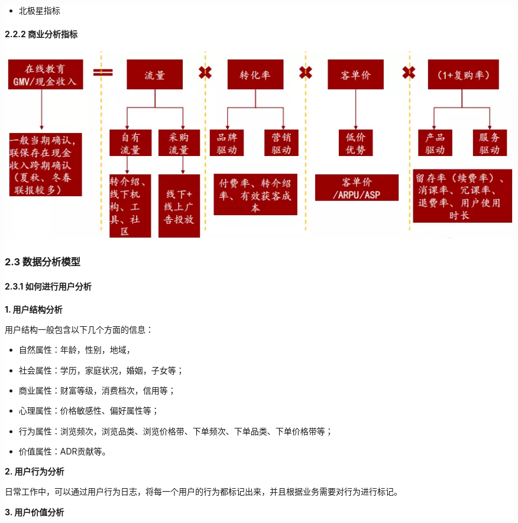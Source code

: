 

- 北极星指标



#### 2.2.2 商业分析指标



![](图片/第二部分/13.png)



### 2.3 数据分析模型

#### 2.3.1 如何进行用户分析

**1. 用户结构分析**

  用户结构一般包含以下几个方面的信息：

- 自然属性：年龄，性别，地域，


- 社会属性：学历，家庭状况，婚姻，子女等；


- 商业属性：财富等级，消费档次，信用等；


- 心理属性：价格敏感性、偏好属性等；


- 行为属性：浏览频次，浏览品类、浏览价格带、下单频次、下单品类、下单价格带等；


- 价值属性：ADR贡献等。



**2. 用户行为分析**

​    日常工作中，可以通过用户行为日志，将每一个用户的行为都标记出来，并且根据业务需要对行为进行标记。



**3. 用户价值分析**
